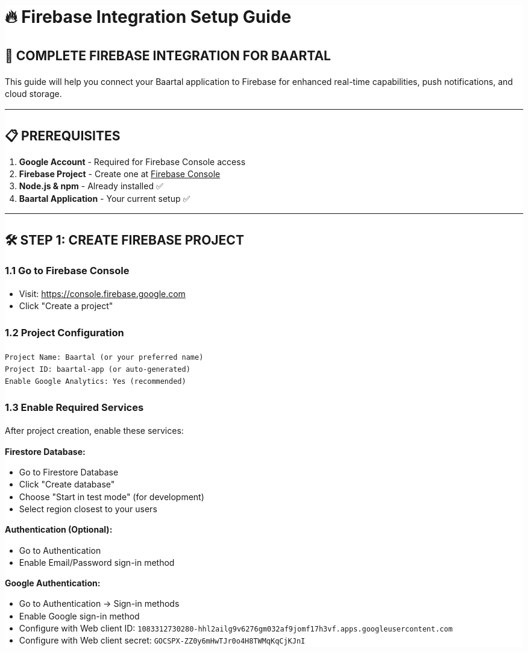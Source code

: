 # 🔥 Firebase Integration Setup Guide

## 🚀 **COMPLETE FIREBASE INTEGRATION FOR BAARTAL**

This guide will help you connect your Baartal application to Firebase for enhanced real-time capabilities, push notifications, and cloud storage.

---

## 📋 **PREREQUISITES**

1. **Google Account** - Required for Firebase Console access
2. **Firebase Project** - Create one at [Firebase Console](https://console.firebase.google.com)
3. **Node.js & npm** - Already installed ✅
4. **Baartal Application** - Your current setup ✅

---

## 🛠️ **STEP 1: CREATE FIREBASE PROJECT**

### 1.1 Go to Firebase Console
- Visit: https://console.firebase.google.com
- Click "Create a project"

### 1.2 Project Configuration
```
Project Name: Baartal (or your preferred name)
Project ID: baartal-app (or auto-generated)
Enable Google Analytics: Yes (recommended)
```

### 1.3 Enable Required Services
After project creation, enable these services:

**Firestore Database:**
- Go to Firestore Database
- Click "Create database"
- Choose "Start in test mode" (for development)
- Select region closest to your users

**Authentication (Optional):**
- Go to Authentication
- Enable Email/Password sign-in method

**Google Authentication:**
- Go to Authentication → Sign-in methods
- Enable Google sign-in method
- Configure with Web client ID: `1083312730280-hhl2ailg9v6276gm032af9jomf17h3vf.apps.googleusercontent.com`
- Configure with Web client secret: `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`
